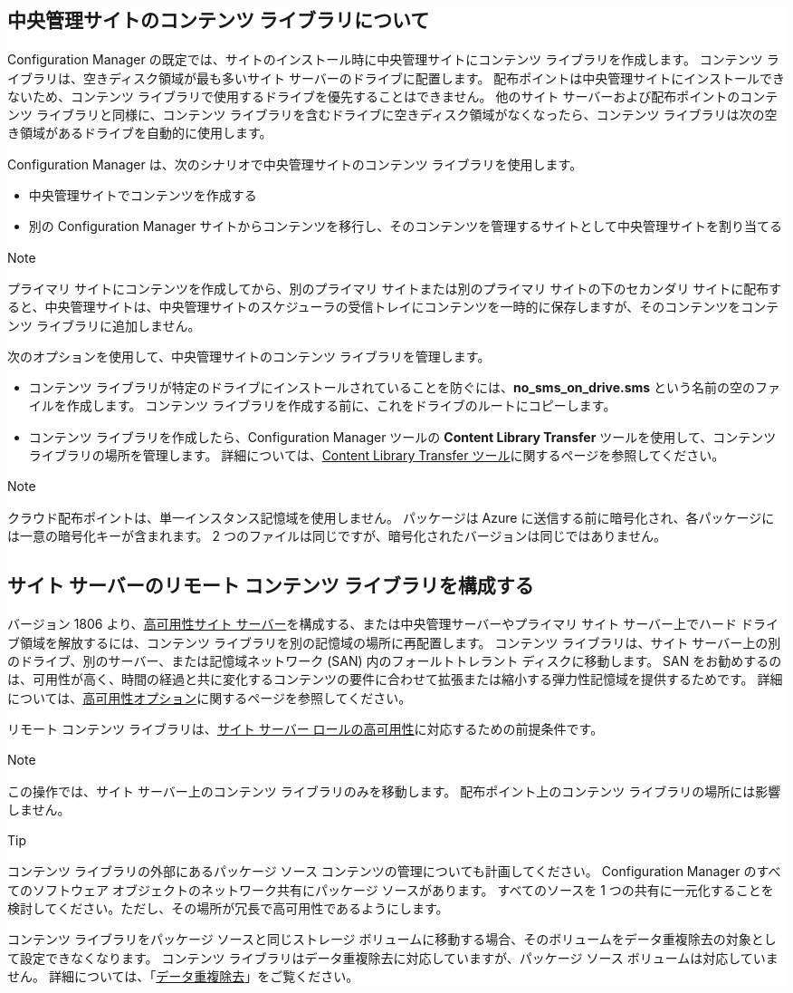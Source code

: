 
## <a name="about-the-content-library-on-the-central-administration-site"></a>中央管理サイトのコンテンツ ライブラリについて

Configuration Manager の既定では、サイトのインストール時に中央管理サイトにコンテンツ ライブラリを作成します。 コンテンツ ライブラリは、空きディスク領域が最も多いサイト サーバーのドライブに配置します。 配布ポイントは中央管理サイトにインストールできないため、コンテンツ ライブラリで使用するドライブを優先することはできません。 他のサイト サーバーおよび配布ポイントのコンテンツ ライブラリと同様に、コンテンツ ライブラリを含むドライブに空きディスク領域がなくなったら、コンテンツ ライブラリは次の空き領域があるドライブを自動的に使用します。  

Configuration Manager は、次のシナリオで中央管理サイトのコンテンツ ライブラリを使用します。  

- 中央管理サイトでコンテンツを作成する  

- 別の Configuration Manager サイトからコンテンツを移行し、そのコンテンツを管理するサイトとして中央管理サイトを割り当てる  

> [!NOTE]  
> プライマリ サイトにコンテンツを作成してから、別のプライマリ サイトまたは別のプライマリ サイトの下のセカンダリ サイトに配布すると、中央管理サイトは、中央管理サイトのスケジューラの受信トレイにコンテンツを一時的に保存しますが、そのコンテンツをコンテンツ ライブラリに追加しません。  

次のオプションを使用して、中央管理サイトのコンテンツ ライブラリを管理します。  

- コンテンツ ライブラリが特定のドライブにインストールされていることを防ぐには、**no_sms_on_drive.sms** という名前の空のファイルを作成します。 コンテンツ ライブラリを作成する前に、これをドライブのルートにコピーします。  

- コンテンツ ライブラリを作成したら、Configuration Manager ツールの **Content Library Transfer** ツールを使用して、コンテンツ ライブラリの場所を管理します。 詳細については、[Content Library Transfer ツール](../../support/content-library-transfer.md)に関するページを参照してください。  

> [!Note]  
> クラウド配布ポイントは、単一インスタンス記憶域を使用しません。 パッケージは Azure に送信する前に暗号化され、各パッケージには一意の暗号化キーが含まれます。 2 つのファイルは同じですが、暗号化されたバージョンは同じではありません。  


## <a name="configure-a-remote-content-library-for-the-site-server"></a><a name="bkmk_remote"></a> サイト サーバーのリモート コンテンツ ライブラリを構成する


バージョン 1806 より、[高可用性サイト サーバー](../../servers/deploy/configure/site-server-high-availability.md)を構成する、または中央管理サーバーやプライマリ サイト サーバー上でハード ドライブ領域を解放するには、コンテンツ ライブラリを別の記憶域の場所に再配置します。 コンテンツ ライブラリは、サイト サーバー上の別のドライブ、別のサーバー、または記憶域ネットワーク (SAN) 内のフォールトトレラント ディスクに移動します。 SAN をお勧めするのは、可用性が高く、時間の経過と共に変化するコンテンツの要件に合わせて拡張または縮小する弾力性記憶域を提供するためです。 詳細については、[高可用性オプション](../../servers/deploy/configure/site-server-high-availability.md)に関するページを参照してください。

リモート コンテンツ ライブラリは、[サイト サーバー ロールの高可用性](../../servers/deploy/configure/site-server-high-availability.md)に対応するための前提条件です。

> [!Note]  
> この操作では、サイト サーバー上のコンテンツ ライブラリのみを移動します。 配布ポイント上のコンテンツ ライブラリの場所には影響しません。 

> [!Tip]  
> コンテンツ ライブラリの外部にあるパッケージ ソース コンテンツの管理についても計画してください。 Configuration Manager のすべてのソフトウェア オブジェクトのネットワーク共有にパッケージ ソースがあります。 すべてのソースを 1 つの共有に一元化することを検討してください。ただし、その場所が冗長で高可用性であるようにします。
>
> コンテンツ ライブラリをパッケージ ソースと同じストレージ ボリュームに移動する場合、そのボリュームをデータ重複除去の対象として設定できなくなります。 コンテンツ ライブラリはデータ重複除去に対応していますが、パッケージ ソース ボリュームは対応していません。 詳細については、「[データ重複除去](../configs/support-for-windows-features-and-networks.md#bkmmk_datadedup)」をご覧ください。  
